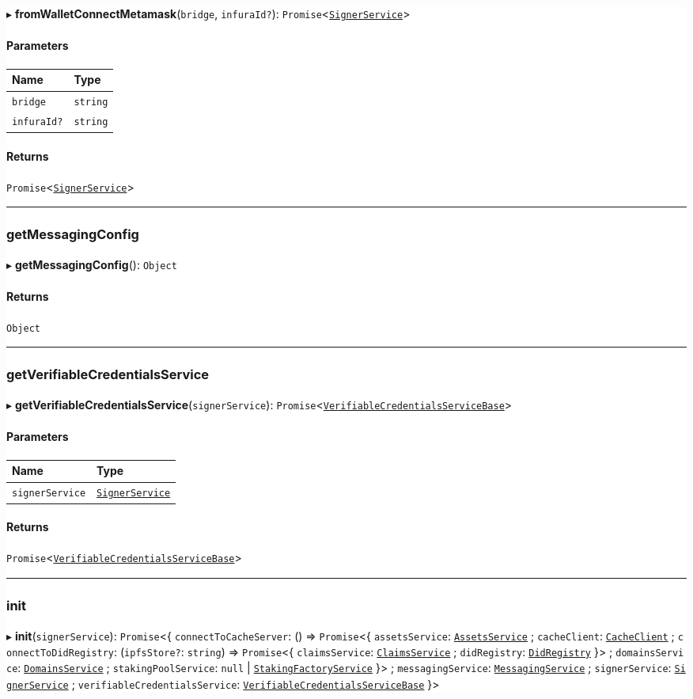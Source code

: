 ▸ **fromWalletConnectMetamask**(`bridge`, `infuraId?`): `Promise`<[`SignerService`](classes/SignerService.md)\>

#### Parameters

| Name | Type |
| :------ | :------ |
| `bridge` | `string` |
| `infuraId?` | `string` |

#### Returns

`Promise`<[`SignerService`](classes/SignerService.md)\>

___

### getMessagingConfig

▸ **getMessagingConfig**(): `Object`

#### Returns

`Object`

___

### getVerifiableCredentialsService

▸ **getVerifiableCredentialsService**(`signerService`): `Promise`<[`VerifiableCredentialsServiceBase`](classes/VerifiableCredentialsServiceBase.md)\>

#### Parameters

| Name | Type |
| :------ | :------ |
| `signerService` | [`SignerService`](classes/SignerService.md) |

#### Returns

`Promise`<[`VerifiableCredentialsServiceBase`](classes/VerifiableCredentialsServiceBase.md)\>

___

### init

▸ **init**(`signerService`): `Promise`<{ `connectToCacheServer`: () => `Promise`<{ `assetsService`: [`AssetsService`](classes/AssetsService.md) ; `cacheClient`: [`CacheClient`](classes/CacheClient.md) ; `connectToDidRegistry`: (`ipfsStore?`: `string`) => `Promise`<{ `claimsService`: [`ClaimsService`](classes/ClaimsService.md) ; `didRegistry`: [`DidRegistry`](classes/DidRegistry.md)  }\> ; `domainsService`: [`DomainsService`](classes/DomainsService.md) ; `stakingPoolService`: ``null`` \| [`StakingFactoryService`](classes/StakingFactoryService.md)  }\> ; `messagingService`: [`MessagingService`](classes/MessagingService.md) ; `signerService`: [`SignerService`](classes/SignerService.md) ; `verifiableCredentialsService`: [`VerifiableCredentialsServiceBase`](classes/VerifiableCredentialsServiceBase.md)  }\>
